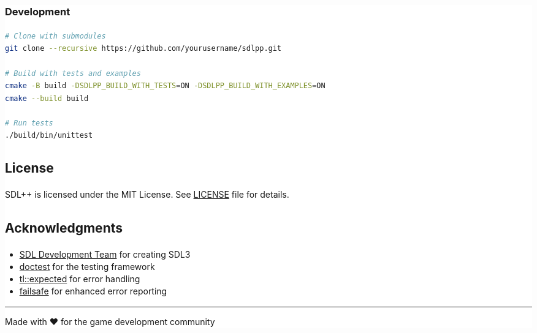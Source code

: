 ### Development

```bash
# Clone with submodules
git clone --recursive https://github.com/yourusername/sdlpp.git

# Build with tests and examples
cmake -B build -DSDLPP_BUILD_WITH_TESTS=ON -DSDLPP_BUILD_WITH_EXAMPLES=ON
cmake --build build

# Run tests
./build/bin/unittest
```

## License

SDL++ is licensed under the MIT License. See [LICENSE](LICENSE) file for details.

## Acknowledgments

- [SDL Development Team](https://www.libsdl.org/) for creating SDL3
- [doctest](https://github.com/onqtam/doctest) for the testing framework
- [tl::expected](https://github.com/TartanLlama/expected) for error handling
- [failsafe](https://github.com/devbrain/failsafe) for enhanced error reporting

---

Made with ❤️ for the game development community